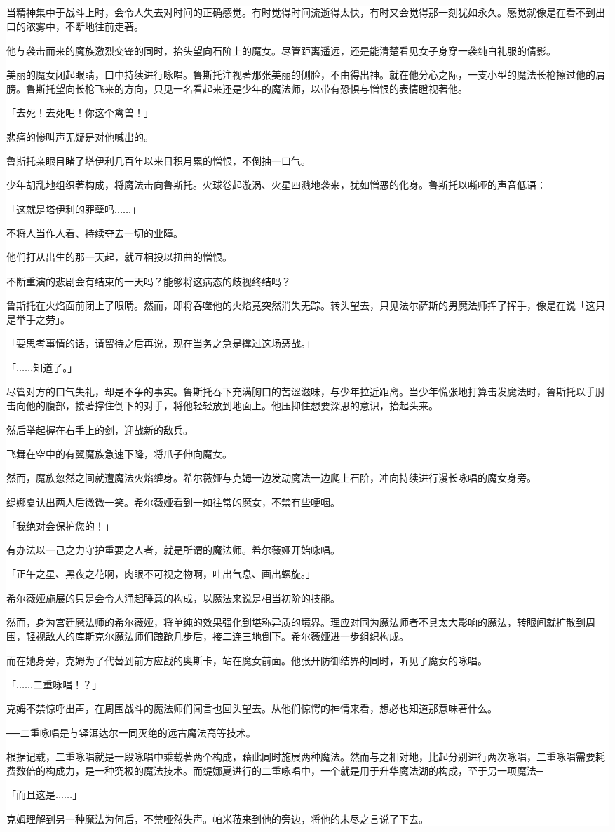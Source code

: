 当精神集中于战斗上时，会令人失去对时间的正确感觉。有时觉得时间流逝得太快，有时又会觉得那一刻犹如永久。感觉就像是在看不到出口的浓雾中，不断地往前走著。

他与袭击而来的魔族激烈交锋的同时，抬头望向石阶上的魔女。尽管距离遥远，还是能清楚看见女子身穿一袭纯白礼服的倩影。

美丽的魔女闭起眼睛，口中持续进行咏唱。鲁斯托注视著那张美丽的侧脸，不由得出神。就在他分心之际，一支小型的魔法长枪擦过他的肩膀。鲁斯托望向长枪飞来的方向，只见一名看起来还是少年的魔法师，以带有恐惧与憎恨的表情瞪视著他。

「去死！去死吧！你这个禽兽！」

悲痛的惨叫声无疑是对他喊出的。

鲁斯托亲眼目睹了塔伊利几百年以来日积月累的憎恨，不倒抽一口气。

少年胡乱地组织著构成，将魔法击向鲁斯托。火球卷起漩涡、火星四溅地袭来，犹如憎恶的化身。鲁斯托以嘶哑的声音低语：

「这就是塔伊利的罪孽吗……」

不将人当作人看、持续夺去一切的业障。

他们打从出生的那一天起，就互相投以扭曲的憎恨。

不断重演的悲剧会有结束的一天吗？能够将这病态的歧视终结吗？

鲁斯托在火焰面前闭上了眼睛。然而，即将吞噬他的火焰竟突然消失无踪。转头望去，只见法尔萨斯的男魔法师挥了挥手，像是在说「这只是举手之劳」。

「要思考事情的话，请留待之后再说，现在当务之急是撑过这场恶战。」

「……知道了。」

尽管对方的口气失礼，却是不争的事实。鲁斯托吞下充满胸口的苦涩滋味，与少年拉近距离。当少年慌张地打算击发魔法时，鲁斯托以手肘击向他的腹部，接著撑住倒下的对手，将他轻轻放到地面上。他压抑住想要深思的意识，抬起头来。

然后举起握在右手上的剑，迎战新的敌兵。

飞舞在空中的有翼魔族急速下降，将爪子伸向魔女。

然而，魔族忽然之间就遭魔法火焰缠身。希尔薇娅与克姆一边发动魔法一边爬上石阶，冲向持续进行漫长咏唱的魔女身旁。

缇娜夏认出两人后微微一笑。希尔薇娅看到一如往常的魔女，不禁有些哽咽。

「我绝对会保护您的！」

有办法以一己之力守护重要之人者，就是所谓的魔法师。希尔薇娅开始咏唱。

「正午之星、黑夜之花啊，肉眼不可视之物啊，吐出气息、画出螺旋。」

希尔薇娅施展的只是会令人涌起睡意的构成，以魔法来说是相当初阶的技能。

然而，身为宫廷魔法师的希尔薇娅，将单纯的效果强化到堪称异质的境界。理应对同为魔法师者不具太大影响的魔法，转眼间就扩散到周围，轻视敌人的库斯克尔魔法师们踉跄几步后，接二连三地倒下。希尔薇娅进一步组织构成。

而在她身旁，克姆为了代替到前方应战的奥斯卡，站在魔女前面。他张开防御结界的同时，听见了魔女的咏唱。

「……二重咏唱！？」

克姆不禁惊呼出声，在周围战斗的魔法师们闻言也回头望去。从他们惊愕的神情来看，想必也知道那意味著什么。

──二重咏唱是与铎洱达尔一同灭绝的远古魔法高等技术。

根据记载，二重咏唱就是一段咏唱中乘载著两个构成，藉此同时施展两种魔法。然而与之相对地，比起分别进行两次咏唱，二重咏唱需要耗费数倍的构成力，是一种究极的魔法技术。而缇娜夏进行的二重咏唱中，一个就是用于升华魔法湖的构成，至于另一项魔法─

「而且这是……」

克姆理解到另一种魔法为何后，不禁哑然失声。帕米菈来到他的旁边，将他的未尽之言说了下去。
